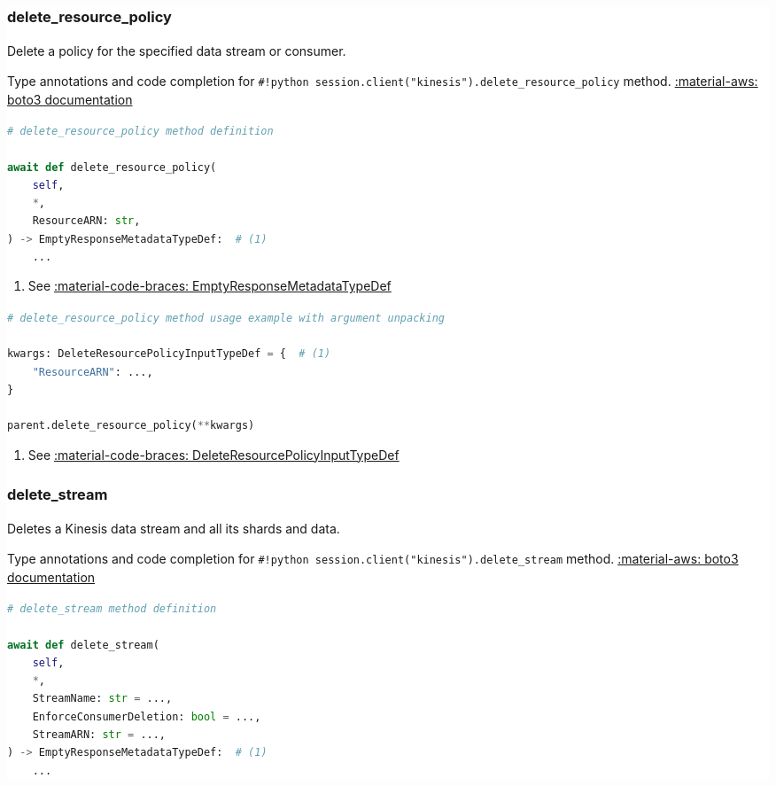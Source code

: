 ### delete\_resource\_policy

Delete a policy for the specified data stream or consumer.

Type annotations and code completion for `#!python session.client("kinesis").delete_resource_policy` method.
[:material-aws: boto3 documentation](https://boto3.amazonaws.com/v1/documentation/api/latest/reference/services/kinesis.html#Kinesis.Client)

```python
# delete_resource_policy method definition

await def delete_resource_policy(
    self,
    *,
    ResourceARN: str,
) -> EmptyResponseMetadataTypeDef:  # (1)
    ...
```

1. See [:material-code-braces: EmptyResponseMetadataTypeDef](./type_defs.md#emptyresponsemetadatatypedef)


```python
# delete_resource_policy method usage example with argument unpacking

kwargs: DeleteResourcePolicyInputTypeDef = {  # (1)
    "ResourceARN": ...,
}

parent.delete_resource_policy(**kwargs)
```

1. See [:material-code-braces: DeleteResourcePolicyInputTypeDef](./type_defs.md#deleteresourcepolicyinputtypedef)

### delete\_stream

Deletes a Kinesis data stream and all its shards and data.

Type annotations and code completion for `#!python session.client("kinesis").delete_stream` method.
[:material-aws: boto3 documentation](https://boto3.amazonaws.com/v1/documentation/api/latest/reference/services/kinesis.html#Kinesis.Client)

```python
# delete_stream method definition

await def delete_stream(
    self,
    *,
    StreamName: str = ...,
    EnforceConsumerDeletion: bool = ...,
    StreamARN: str = ...,
) -> EmptyResponseMetadataTypeDef:  # (1)
    ...
```
